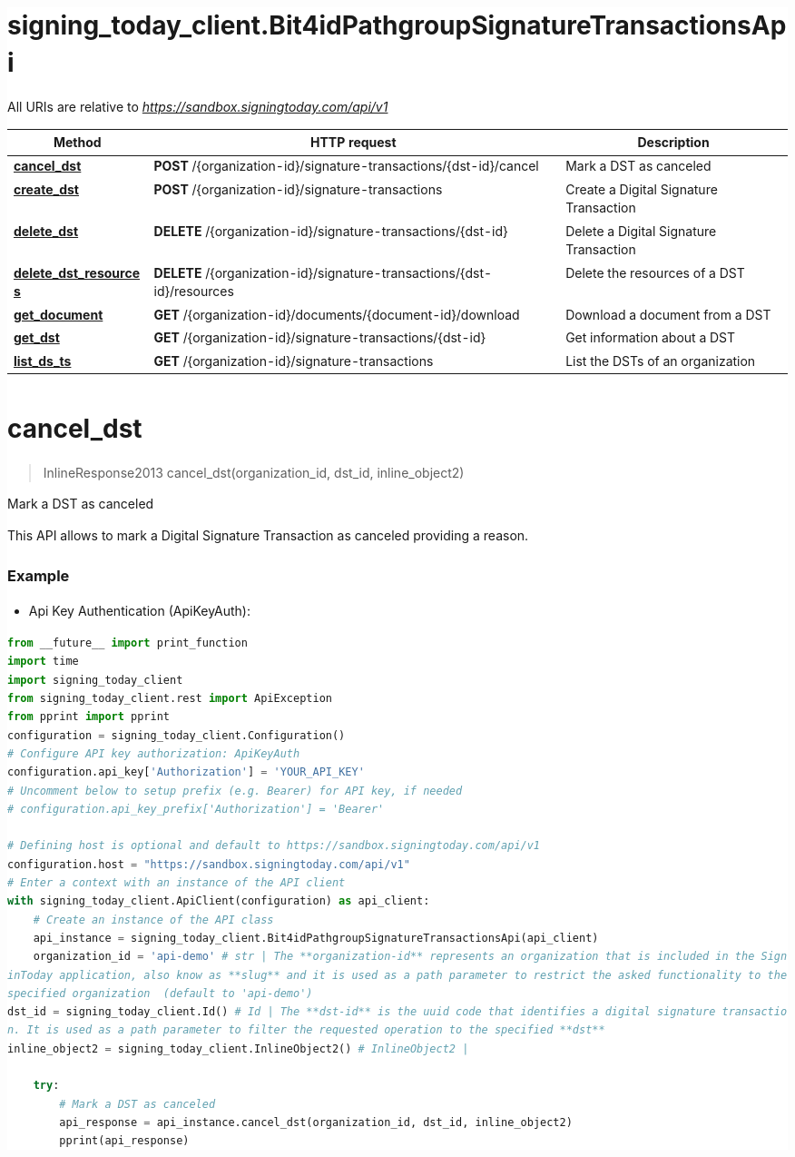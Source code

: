 # signing_today_client.Bit4idPathgroupSignatureTransactionsApi

All URIs are relative to *https://sandbox.signingtoday.com/api/v1*

Method | HTTP request | Description
------------- | ------------- | -------------
[**cancel_dst**](Bit4idPathgroupSignatureTransactionsApi.md#cancel_dst) | **POST** /{organization-id}/signature-transactions/{dst-id}/cancel | Mark a DST as canceled
[**create_dst**](Bit4idPathgroupSignatureTransactionsApi.md#create_dst) | **POST** /{organization-id}/signature-transactions | Create a Digital Signature Transaction
[**delete_dst**](Bit4idPathgroupSignatureTransactionsApi.md#delete_dst) | **DELETE** /{organization-id}/signature-transactions/{dst-id} | Delete a Digital Signature Transaction
[**delete_dst_resources**](Bit4idPathgroupSignatureTransactionsApi.md#delete_dst_resources) | **DELETE** /{organization-id}/signature-transactions/{dst-id}/resources | Delete the resources of a DST
[**get_document**](Bit4idPathgroupSignatureTransactionsApi.md#get_document) | **GET** /{organization-id}/documents/{document-id}/download | Download a document from a DST
[**get_dst**](Bit4idPathgroupSignatureTransactionsApi.md#get_dst) | **GET** /{organization-id}/signature-transactions/{dst-id} | Get information about a DST
[**list_ds_ts**](Bit4idPathgroupSignatureTransactionsApi.md#list_ds_ts) | **GET** /{organization-id}/signature-transactions | List the DSTs of an organization


# **cancel_dst**
> InlineResponse2013 cancel_dst(organization_id, dst_id, inline_object2)

Mark a DST as canceled

This API allows to mark a Digital Signature Transaction as canceled providing a reason. 

### Example

* Api Key Authentication (ApiKeyAuth):
```python
from __future__ import print_function
import time
import signing_today_client
from signing_today_client.rest import ApiException
from pprint import pprint
configuration = signing_today_client.Configuration()
# Configure API key authorization: ApiKeyAuth
configuration.api_key['Authorization'] = 'YOUR_API_KEY'
# Uncomment below to setup prefix (e.g. Bearer) for API key, if needed
# configuration.api_key_prefix['Authorization'] = 'Bearer'

# Defining host is optional and default to https://sandbox.signingtoday.com/api/v1
configuration.host = "https://sandbox.signingtoday.com/api/v1"
# Enter a context with an instance of the API client
with signing_today_client.ApiClient(configuration) as api_client:
    # Create an instance of the API class
    api_instance = signing_today_client.Bit4idPathgroupSignatureTransactionsApi(api_client)
    organization_id = 'api-demo' # str | The **organization-id** represents an organization that is included in the SigninToday application, also know as **slug** and it is used as a path parameter to restrict the asked functionality to the specified organization  (default to 'api-demo')
dst_id = signing_today_client.Id() # Id | The **dst-id** is the uuid code that identifies a digital signature transaction. It is used as a path parameter to filter the requested operation to the specified **dst** 
inline_object2 = signing_today_client.InlineObject2() # InlineObject2 | 

    try:
        # Mark a DST as canceled
        api_response = api_instance.cancel_dst(organization_id, dst_id, inline_object2)
        pprint(api_response)
```